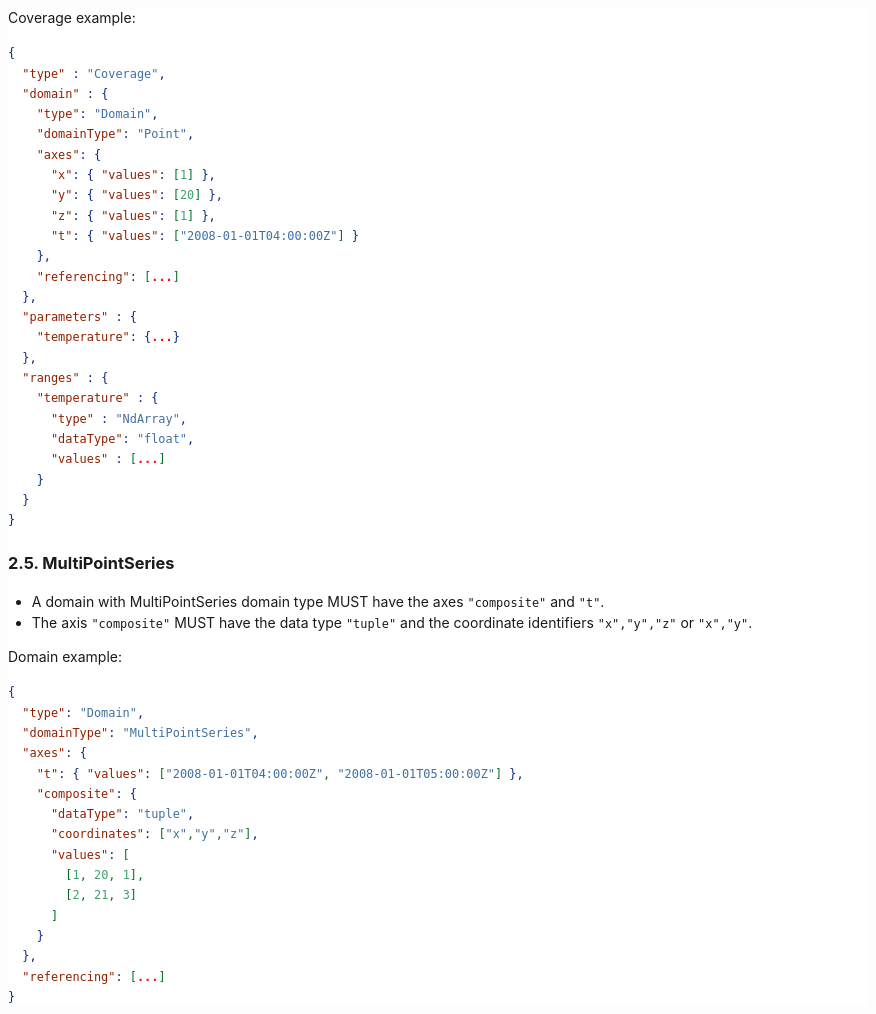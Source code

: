Coverage example:

```json
{
  "type" : "Coverage",
  "domain" : {
    "type": "Domain",
    "domainType": "Point",
    "axes": {
      "x": { "values": [1] },
      "y": { "values": [20] },
      "z": { "values": [1] },
      "t": { "values": ["2008-01-01T04:00:00Z"] }
    },
    "referencing": [...]
  },
  "parameters" : {
    "temperature": {...}
  },
  "ranges" : {
    "temperature" : {
      "type" : "NdArray",
      "dataType": "float",
      "values" : [...]
    }
  }
}
```

### 2.5. MultiPointSeries

- A domain with MultiPointSeries domain type MUST have the axes `"composite"` and `"t"`.
- The axis `"composite"` MUST have the data type `"tuple"` and the coordinate identifiers `"x","y","z"` or `"x","y"`.

Domain example:

```json
{
  "type": "Domain",
  "domainType": "MultiPointSeries",
  "axes": {
    "t": { "values": ["2008-01-01T04:00:00Z", "2008-01-01T05:00:00Z"] },
    "composite": {
      "dataType": "tuple",
      "coordinates": ["x","y","z"],
      "values": [
        [1, 20, 1],
        [2, 21, 3]
      ]
    }
  },
  "referencing": [...]
}
```
